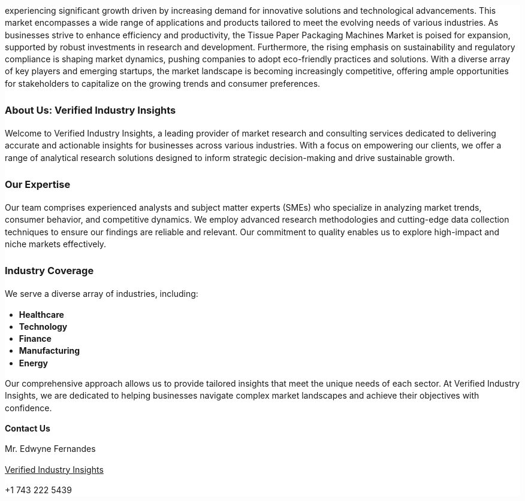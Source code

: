 experiencing significant growth driven by increasing demand for innovative solutions and technological advancements. This market encompasses a wide range of applications and products tailored to meet the evolving needs of various industries. As businesses strive to enhance efficiency and productivity, the Tissue Paper Packaging Machines Market is poised for expansion, supported by robust investments in research and development. Furthermore, the rising emphasis on sustainability and regulatory compliance is shaping market dynamics, pushing companies to adopt eco-friendly practices and solutions. With a diverse array of key players and emerging startups, the market landscape is becoming increasingly competitive, offering ample opportunities for stakeholders to capitalize on the growing trends and consumer preferences.</p><h3>About Us: Verified Industry Insights</h3><p>Welcome to Verified Industry Insights, a leading provider of market research and consulting services dedicated to delivering accurate and actionable insights for businesses across various industries. With a focus on empowering our clients, we offer a range of analytical research solutions designed to inform strategic decision-making and drive sustainable growth.</p><h3>Our Expertise</h3><p>Our team comprises experienced analysts and subject matter experts (SMEs) who specialize in analyzing market trends, consumer behavior, and competitive dynamics. We employ advanced research methodologies and cutting-edge data collection techniques to ensure our findings are reliable and relevant. Our commitment to quality enables us to explore high-impact and niche markets effectively.</p><h3>Industry Coverage</h3><p>We serve a diverse array of industries, including:</p><ul><li><strong>Healthcare</strong></li><li><strong>Technology</strong></li><li><strong>Finance</strong></li><li><strong>Manufacturing</strong></li><li><strong>Energy</strong></li></ul><p>Our comprehensive approach allows us to provide tailored insights that meet the unique needs of each sector. At Verified Industry Insights, we are dedicated to helping businesses navigate complex market landscapes and achieve their objectives with confidence.</p><p><strong>Contact Us</strong></p><p>Mr. Edwyne Fernandes</p><p><a href="https://www.verifiedindustryinsights.com/">Verified Industry Insights</a></p><p>+1 743 222 5439</p>
